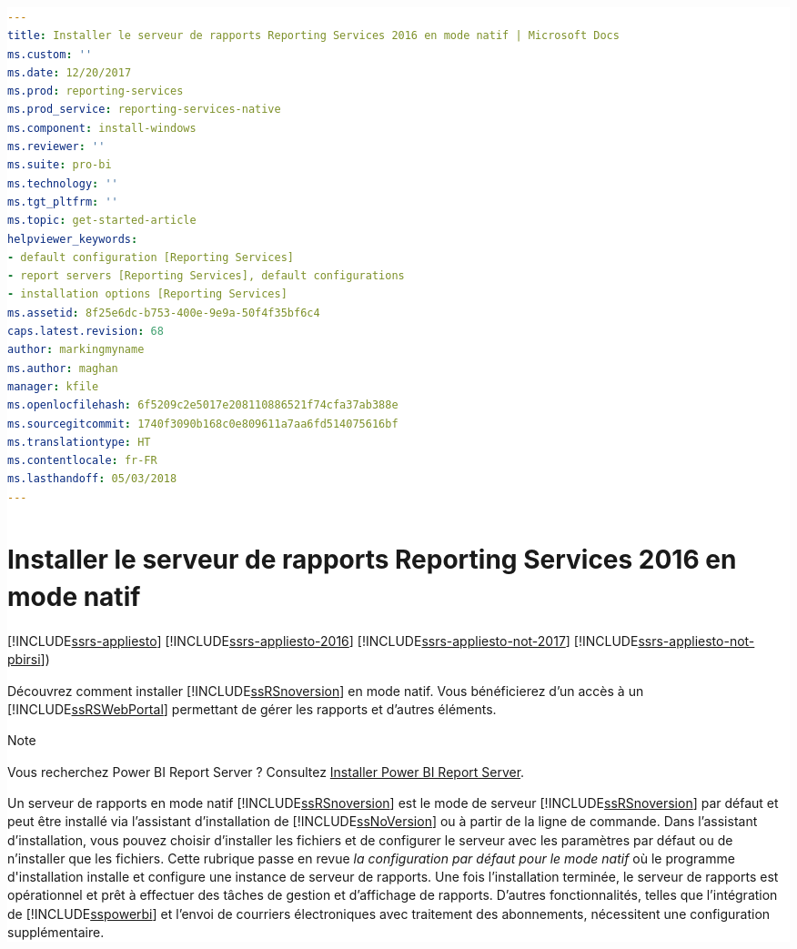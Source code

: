 ```yaml
---
title: Installer le serveur de rapports Reporting Services 2016 en mode natif | Microsoft Docs
ms.custom: ''
ms.date: 12/20/2017
ms.prod: reporting-services
ms.prod_service: reporting-services-native
ms.component: install-windows
ms.reviewer: ''
ms.suite: pro-bi
ms.technology: ''
ms.tgt_pltfrm: ''
ms.topic: get-started-article
helpviewer_keywords:
- default configuration [Reporting Services]
- report servers [Reporting Services], default configurations
- installation options [Reporting Services]
ms.assetid: 8f25e6dc-b753-400e-9e9a-50f4f35bf6c4
caps.latest.revision: 68
author: markingmyname
ms.author: maghan
manager: kfile
ms.openlocfilehash: 6f5209c2e5017e208110886521f74cfa37ab388e
ms.sourcegitcommit: 1740f3090b168c0e809611a7aa6fd514075616bf
ms.translationtype: HT
ms.contentlocale: fr-FR
ms.lasthandoff: 05/03/2018
---
```

# <a name="install-reporting-services-2016-native-mode-report-server"></a>Installer le serveur de rapports Reporting Services 2016 en mode natif

[!INCLUDE[ssrs-appliesto](../../includes/ssrs-appliesto.md)] [!INCLUDE[ssrs-appliesto-2016](../../includes/ssrs-appliesto-2016.md)] [!INCLUDE[ssrs-appliesto-not-2017](../../includes/ssrs-appliesto-not-2017.md)] [!INCLUDE[ssrs-appliesto-not-pbirsi](../../includes/ssrs-appliesto-not-pbirs.md)])

Découvrez comment installer [!INCLUDE[ssRSnoversion](../../includes/ssrsnoversion-md.md)] en mode natif. Vous bénéficierez d’un accès à un [!INCLUDE[ssRSWebPortal](../../includes/ssrswebportal.md)] permettant de gérer les rapports et d’autres éléments.

> [!NOTE]
> Vous recherchez Power BI Report Server ? Consultez [Installer Power BI Report Server](https://powerbi.microsoft.com/documentation/reportserver-install-report-server/).

Un serveur de rapports en mode natif [!INCLUDE[ssRSnoversion](../../includes/ssrsnoversion-md.md)] est le mode de serveur [!INCLUDE[ssRSnoversion](../../includes/ssrsnoversion-md.md)] par défaut et peut être installé via l’assistant d’installation de [!INCLUDE[ssNoVersion](../../includes/ssnoversion-md.md)] ou à partir de la ligne de commande. Dans l’assistant d’installation, vous pouvez choisir d’installer les fichiers et de configurer le serveur avec les paramètres par défaut ou de n’installer que les fichiers. Cette rubrique passe en revue *la configuration par défaut pour le mode natif* où le programme d'installation installe et configure une instance de serveur de rapports. Une fois l’installation terminée, le serveur de rapports est opérationnel et prêt à effectuer des tâches de gestion et d’affichage de rapports.  D’autres fonctionnalités, telles que l’intégration de [!INCLUDE[sspowerbi](../../includes/sspowerbi-md.md)] et l’envoi de courriers électroniques avec traitement des abonnements, nécessitent une configuration supplémentaire.  
  